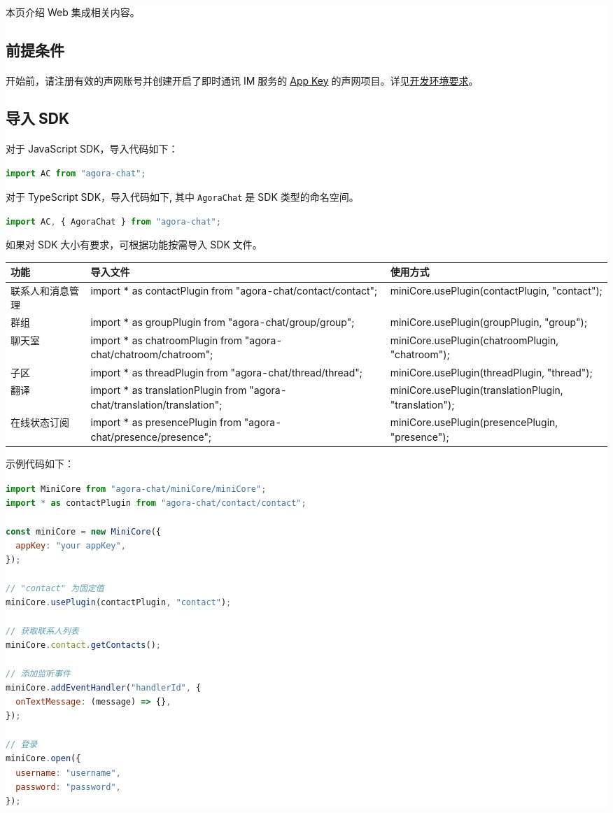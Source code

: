 
本页介绍 Web 集成相关内容。

## 前提条件

开始前，请注册有效的声网账号并创建开启了即时通讯 IM 服务的 [App Key](./enable_agora_chat#获取即时通讯项目信息)  的声网项目。详见[开发环境要求](./agora_chat_get_started_web#前提条件)。

## 导入 SDK

对于 JavaScript SDK，导入代码如下：

```javascript
import AC from "agora-chat";
```

对于 TypeScript SDK，导入代码如下, 其中 `AgoraChat` 是 SDK 类型的命名空间。

```javascript
import AC, { AgoraChat } from "agora-chat";
```

如果对 SDK 大小有要求，可根据功能按需导入 SDK 文件。

| 功能        | 导入文件           | 使用方式             |
| :--------------- | :----------------- | :--------------------- |
| 联系人和消息管理 | import \* as contactPlugin from "agora-chat/contact/contact";             | miniCore.usePlugin(contactPlugin, "contact");    |
| 群组        | import \* as groupPlugin from "agora-chat/group/group";                   | miniCore.usePlugin(groupPlugin, "group");             |
| 聊天室           | import \* as chatroomPlugin from "agora-chat/chatroom/chatroom";          | miniCore.usePlugin(chatroomPlugin, "chatroom");       |
| 子区             | import \* as threadPlugin from "agora-chat/thread/thread";                | miniCore.usePlugin(threadPlugin, "thread");           |
| 翻译             | import \* as translationPlugin from "agora-chat/translation/translation"; | miniCore.usePlugin(translationPlugin, "translation"); |
| 在线状态订阅     | import \* as presencePlugin from "agora-chat/presence/presence";          | miniCore.usePlugin(presencePlugin, "presence");       |

示例代码如下：

```javascript
import MiniCore from "agora-chat/miniCore/miniCore";
import * as contactPlugin from "agora-chat/contact/contact";

const miniCore = new MiniCore({
  appKey: "your appKey",
});

// "contact" 为固定值
miniCore.usePlugin(contactPlugin, "contact");

// 获取联系人列表
miniCore.contact.getContacts();

// 添加监听事件
miniCore.addEventHandler("handlerId", {
  onTextMessage: (message) => {},
});

// 登录
miniCore.open({
  username: "username",
  password: "password",
});
```
